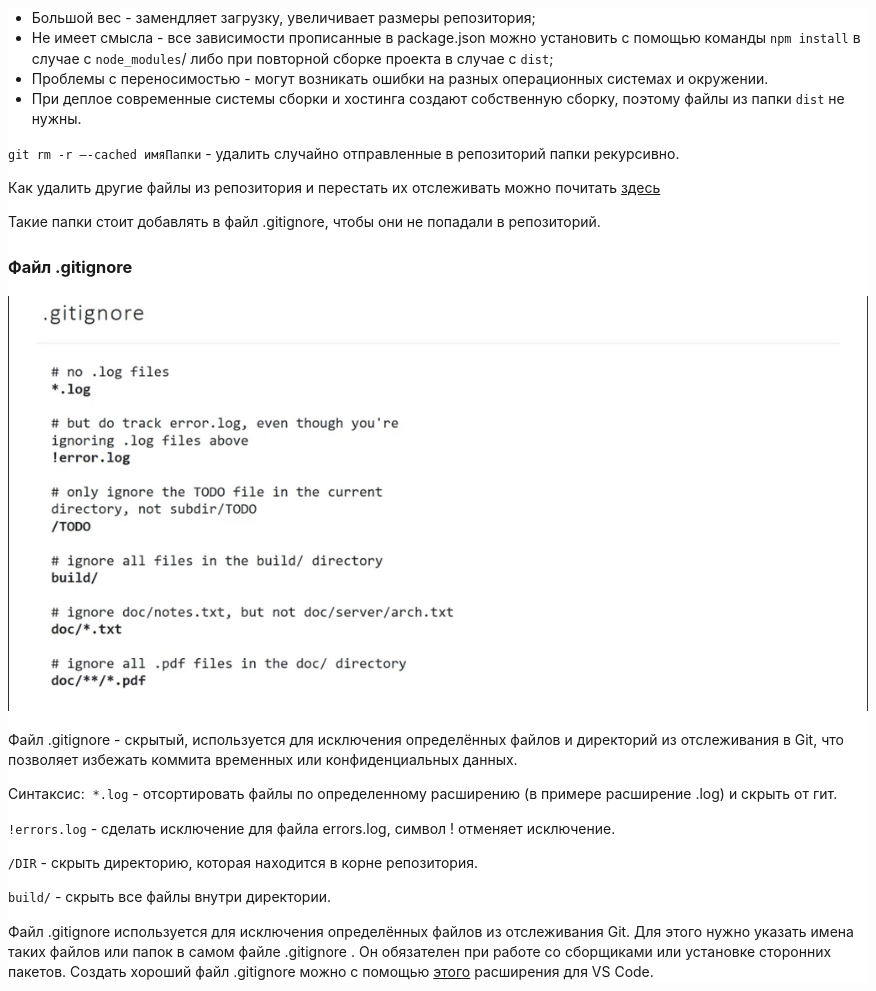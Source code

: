- Большой вес - замендляет загрузку, увеличивает размеры репозитория;
- Не имеет смысла - все зависимости прописанные в package.json можно установить с помощью команды `npm install` в случае с `node_modules`/ либо при повторной сборке проекта в случае с `dist`;
- Проблемы с переносимостью - могут возникать ошибки на разных операционных системах и окружении.
- При деплое современные системы сборки и хостинга создают собственную сборку, поэтому файлы из папки `dist` не нужны.

`git rm -r —-cached имяПапки` - удалить случайно отправленные в репозиторий папки рекурсивно.

Как удалить другие файлы из репозитория и перестать их отслеживать можно почитать [здесь](#работа-с-файлами)

Такие папки стоит добавлять в файл .gitignore, чтобы они не попадали в репозиторий.

### Файл .gitignore

![img](https://github.com/zagorky/Git-summary/blob/main/imgs/IMG_4096.jpeg)

Файл .gitignore - скрытый, используется для исключения определённых файлов и директорий из отслеживания в Git, что позволяет избежать коммита временных или конфиденциальных данных.

Синтаксис:
 `*.log` - отсортировать файлы по определенному расширению (в примере расширение .log) и скрыть от гит.

`!errors.log` - сделать исключение для файла errors.log, символ ! отменяет исключение.

`/DIR` - скрыть директорию, которая находится в корне репозитория.

`build/` - скрыть все файлы внутри директории.

Файл .gitignore используется для исключения определённых файлов из отслеживания Git.
Для этого нужно указать имена таких файлов или папок в самом файле .gitignore .
Он обязателен при работе со сборщиками или установке сторонних пакетов.
Создать хороший файл .gitignore можно с помощью [этого](https://marketplace.visualstudio.com/items?itemName=codezombiech.gitignore) расширения для VS Code.
